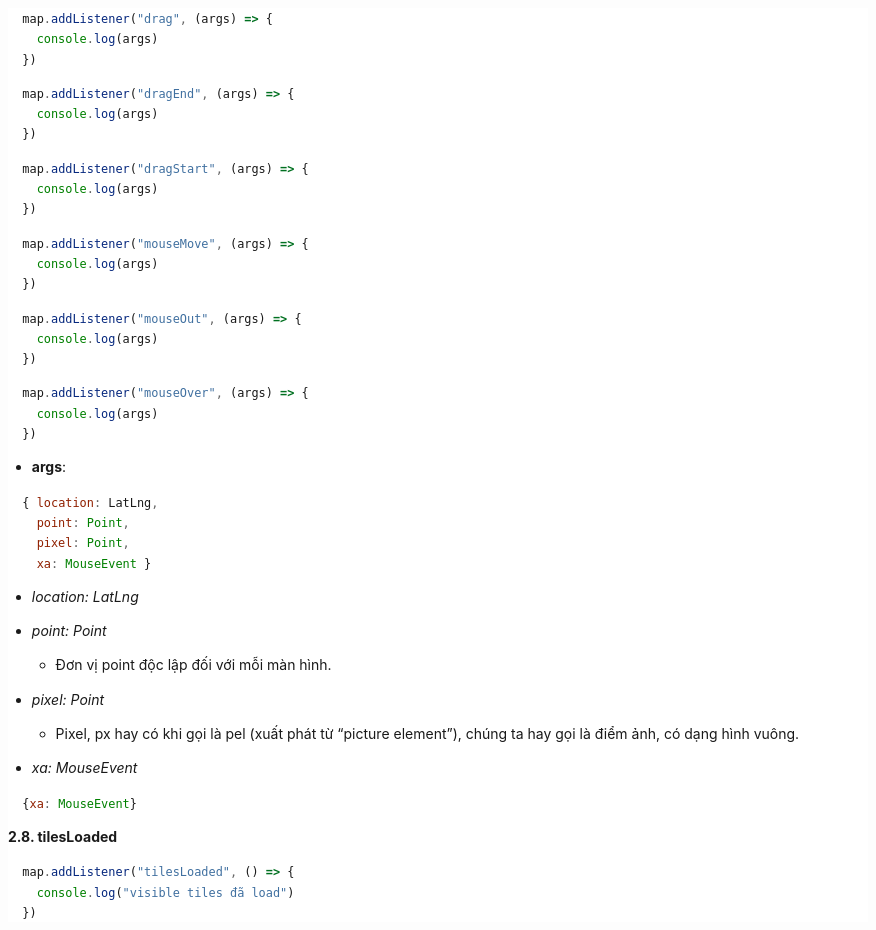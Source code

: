  ```javascript
    map.addListener("drag", (args) => {
      console.log(args)
    })
  ```

  ```javascript
    map.addListener("dragEnd", (args) => {
      console.log(args)
    })
  ```

  ```javascript
    map.addListener("dragStart", (args) => {
      console.log(args)
    })
  ```

  ```javascript
    map.addListener("mouseMove", (args) => {
      console.log(args)
    })
  ```

  ```javascript
    map.addListener("mouseOut", (args) => {
      console.log(args)
    })
  ```

  ```javascript
    map.addListener("mouseOver", (args) => {
      console.log(args)
    })
  ```

  - **args**:
  
  ```javascript
    { location: LatLng,
      point: Point,
      pixel: Point,
      xa: MouseEvent }
  ```
  - *location: LatLng*

  - *point: Point*
    - Đơn vị point độc lập đối với mỗi màn hình.
  - *pixel: Point*
    - Pixel, px hay có khi gọi là pel (xuất phát từ “picture element”), chúng ta hay gọi là điểm ảnh, có dạng hình vuông.
  - *xa: MouseEvent*
  ```javascript
    {xa: MouseEvent}
  ```

**2.8. tilesLoaded**

  ```javascript
    map.addListener("tilesLoaded", () => {
      console.log("visible tiles đã load")
    })
  ```
